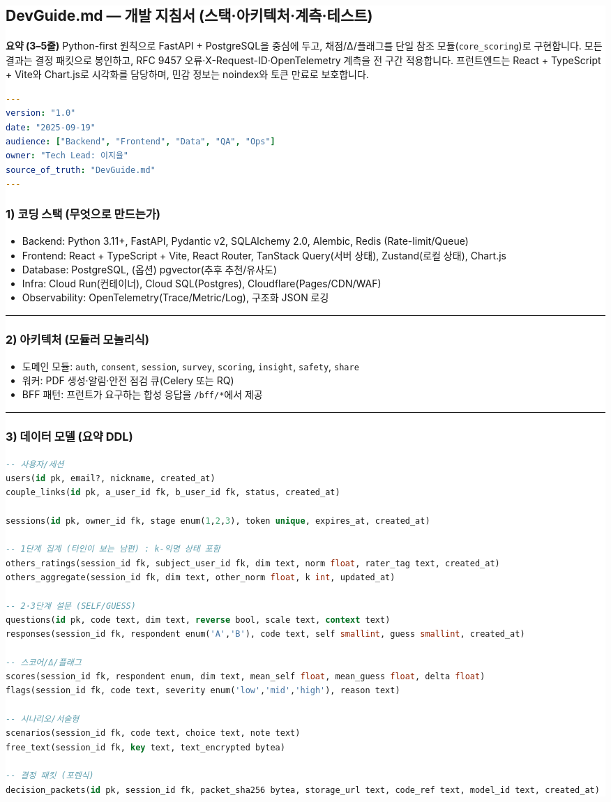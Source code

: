 ## DevGuide.md — 개발 지침서 (스택·아키텍처·계측·테스트)

**요약 (3–5줄)**
Python-first 원칙으로 FastAPI + PostgreSQL을 중심에 두고, 채점/Δ/플래그를 단일 참조 모듈(`core_scoring`)로 구현합니다. 모든 결과는 결정 패킷으로 봉인하고, RFC 9457 오류·X-Request-ID·OpenTelemetry 계측을 전 구간 적용합니다. 프런트엔드는 React + TypeScript + Vite와 Chart.js로 시각화를 담당하며, 민감 정보는 noindex와 토큰 만료로 보호합니다.

```yaml
---
version: "1.0"
date: "2025-09-19"
audience: ["Backend", "Frontend", "Data", "QA", "Ops"]
owner: "Tech Lead: 이지율"
source_of_truth: "DevGuide.md"
---
```

### 1) 코딩 스택 (무엇으로 만드는가)

- Backend: Python 3.11+, FastAPI, Pydantic v2, SQLAlchemy 2.0, Alembic, Redis (Rate-limit/Queue)
- Frontend: React + TypeScript + Vite, React Router, TanStack Query(서버 상태), Zustand(로컬 상태), Chart.js
- Database: PostgreSQL, (옵션) pgvector(추후 추천/유사도)
- Infra: Cloud Run(컨테이너), Cloud SQL(Postgres), Cloudflare(Pages/CDN/WAF)
- Observability: OpenTelemetry(Trace/Metric/Log), 구조화 JSON 로깅

---

### 2) 아키텍처 (모듈러 모놀리식)

- 도메인 모듈: `auth`, `consent`, `session`, `survey`, `scoring`, `insight`, `safety`, `share`
- 워커: PDF 생성·알림·안전 점검 큐(Celery 또는 RQ)
- BFF 패턴: 프런트가 요구하는 합성 응답을 `/bff/*`에서 제공

---

### 3) 데이터 모델 (요약 DDL)

```sql
-- 사용자/세션
users(id pk, email?, nickname, created_at)
couple_links(id pk, a_user_id fk, b_user_id fk, status, created_at)

sessions(id pk, owner_id fk, stage enum(1,2,3), token unique, expires_at, created_at)

-- 1단계 집계 (타인이 보는 남편) : k-익명 상태 포함
others_ratings(session_id fk, subject_user_id fk, dim text, norm float, rater_tag text, created_at)
others_aggregate(session_id fk, dim text, other_norm float, k int, updated_at)

-- 2·3단계 설문 (SELF/GUESS)
questions(id pk, code text, dim text, reverse bool, scale text, context text)
responses(session_id fk, respondent enum('A','B'), code text, self smallint, guess smallint, created_at)

-- 스코어/Δ/플래그
scores(session_id fk, respondent enum, dim text, mean_self float, mean_guess float, delta float)
flags(session_id fk, code text, severity enum('low','mid','high'), reason text)

-- 시나리오/서술형
scenarios(session_id fk, code text, choice text, note text)
free_text(session_id fk, key text, text_encrypted bytea)

-- 결정 패킷 (포렌식)
decision_packets(id pk, session_id fk, packet_sha256 bytea, storage_url text, code_ref text, model_id text, created_at)
```